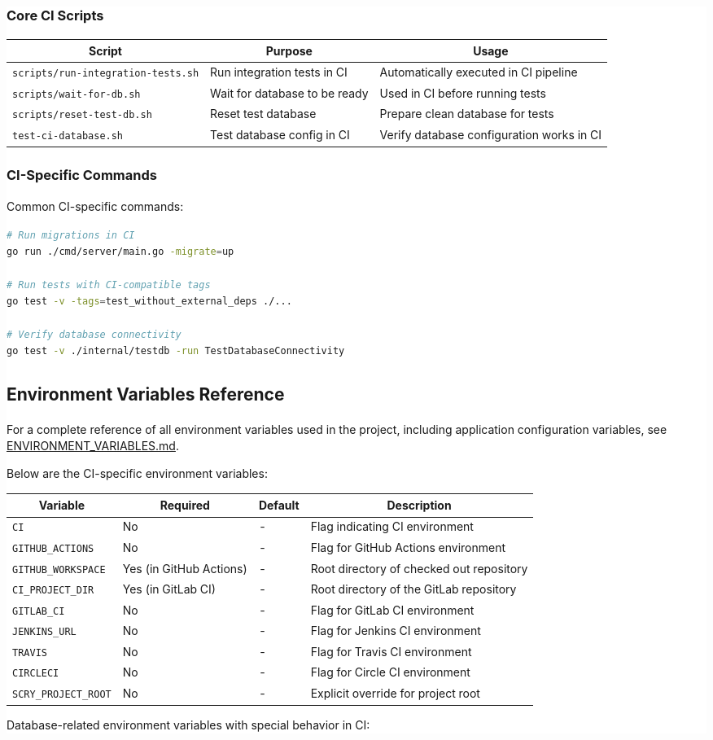 ### Core CI Scripts

| Script | Purpose | Usage |
|--------|---------|-------|
| `scripts/run-integration-tests.sh` | Run integration tests in CI | Automatically executed in CI pipeline |
| `scripts/wait-for-db.sh` | Wait for database to be ready | Used in CI before running tests |
| `scripts/reset-test-db.sh` | Reset test database | Prepare clean database for tests |
| `test-ci-database.sh` | Test database config in CI | Verify database configuration works in CI |

### CI-Specific Commands

Common CI-specific commands:

```bash
# Run migrations in CI
go run ./cmd/server/main.go -migrate=up

# Run tests with CI-compatible tags
go test -v -tags=test_without_external_deps ./...

# Verify database connectivity
go test -v ./internal/testdb -run TestDatabaseConnectivity
```

## Environment Variables Reference

For a complete reference of all environment variables used in the project, including application configuration variables, see [ENVIRONMENT_VARIABLES.md](./ENVIRONMENT_VARIABLES.md).

Below are the CI-specific environment variables:

| Variable | Required | Default | Description |
|----------|----------|---------|-------------|
| `CI` | No | - | Flag indicating CI environment |
| `GITHUB_ACTIONS` | No | - | Flag for GitHub Actions environment |
| `GITHUB_WORKSPACE` | Yes (in GitHub Actions) | - | Root directory of checked out repository |
| `CI_PROJECT_DIR` | Yes (in GitLab CI) | - | Root directory of the GitLab repository |
| `GITLAB_CI` | No | - | Flag for GitLab CI environment |
| `JENKINS_URL` | No | - | Flag for Jenkins CI environment |
| `TRAVIS` | No | - | Flag for Travis CI environment |
| `CIRCLECI` | No | - | Flag for Circle CI environment |
| `SCRY_PROJECT_ROOT` | No | - | Explicit override for project root |

Database-related environment variables with special behavior in CI:
